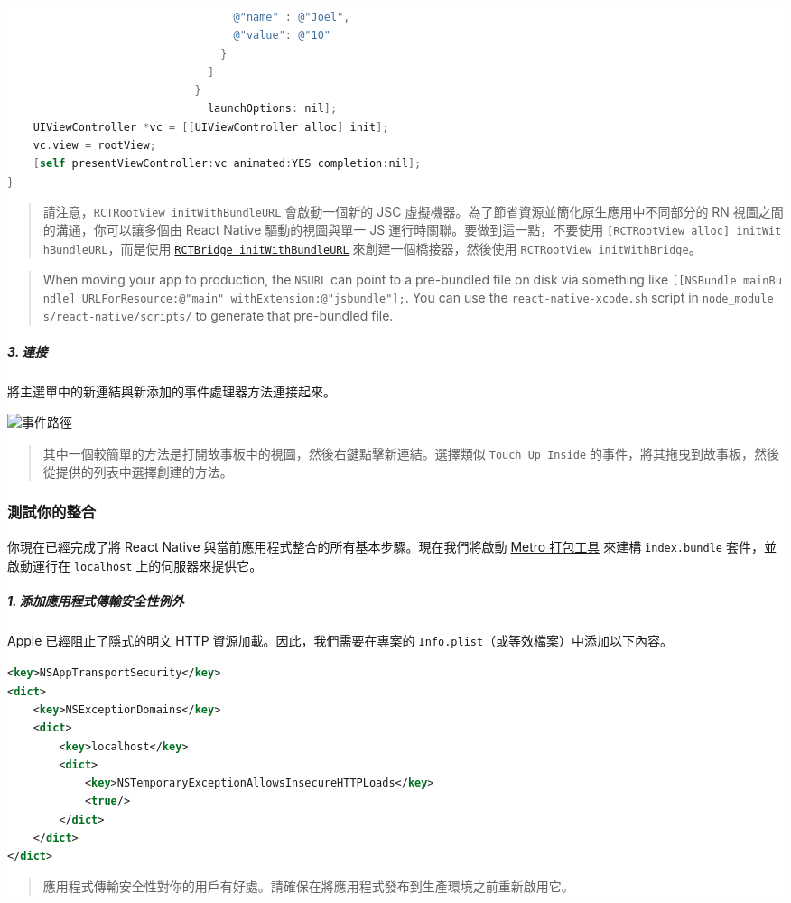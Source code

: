 ```objectivec
                                   @"name" : @"Joel",
                                   @"value": @"10"
                                 }
                               ]
                             }
                               launchOptions: nil];
    UIViewController *vc = [[UIViewController alloc] init];
    vc.view = rootView;
    [self presentViewController:vc animated:YES completion:nil];
}
```

> 請注意，`RCTRootView initWithBundleURL` 會啟動一個新的 JSC 虛擬機器。為了節省資源並簡化原生應用中不同部分的 RN 視圖之間的溝通，你可以讓多個由 React Native 驅動的視圖與單一 JS 運行時關聯。要做到這一點，不要使用 `[RCTRootView alloc] initWithBundleURL`，而是使用 [`RCTBridge initWithBundleURL`](https://github.com/facebook/react-native/blob/main/packages/react-native/React/Base/RCTBridge.h#L94) 來創建一個橋接器，然後使用 `RCTRootView initWithBridge`。

> When moving your app to production, the `NSURL` can point to a pre-bundled file on disk via something like `[[NSBundle mainBundle] URLForResource:@"main" withExtension:@"jsbundle"];`. You can use the `react-native-xcode.sh` script in `node_modules/react-native/scripts/` to generate that pre-bundled file.

##### 3. 連接

將主選單中的新連結與新添加的事件處理器方法連接起來。

![事件路徑](/docs/assets/react-native-add-react-native-integration-wire-up.png)

> 其中一個較簡單的方法是打開故事板中的視圖，然後右鍵點擊新連結。選擇類似 `Touch Up Inside` 的事件，將其拖曳到故事板，然後從提供的列表中選擇創建的方法。

### 測試你的整合

你現在已經完成了將 React Native 與當前應用程式整合的所有基本步驟。現在我們將啟動 [Metro 打包工具][metro] 來建構 `index.bundle` 套件，並啟動運行在 `localhost` 上的伺服器來提供它。

##### 1. 添加應用程式傳輸安全性例外

Apple 已經阻止了隱式的明文 HTTP 資源加載。因此，我們需要在專案的 `Info.plist`（或等效檔案）中添加以下內容。

```xml
<key>NSAppTransportSecurity</key>
<dict>
    <key>NSExceptionDomains</key>
    <dict>
        <key>localhost</key>
        <dict>
            <key>NSTemporaryExceptionAllowsInsecureHTTPLoads</key>
            <true/>
        </dict>
    </dict>
</dict>
```

> 應用程式傳輸安全性對你的用戶有好處。請確保在將應用程式發布到生產環境之前重新啟用它。


[metro]: https://facebook.github.io/metro/